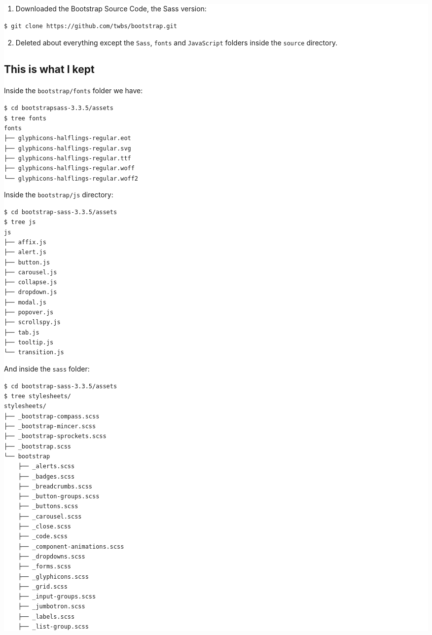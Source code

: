 1. Downloaded the Bootstrap Source Code, the Sass version:
```bash
$ git clone https://github.com/twbs/bootstrap.git
```
2. Deleted about everything except the `Sass`, `fonts` and `JavaScript` folders inside the `source` directory.

## This is what I kept
Inside the `bootstrap/fonts` folder we have:
```
$ cd bootstrapsass-3.3.5/assets
$ tree fonts
fonts
├── glyphicons-halflings-regular.eot
├── glyphicons-halflings-regular.svg
├── glyphicons-halflings-regular.ttf
├── glyphicons-halflings-regular.woff
└── glyphicons-halflings-regular.woff2
```

Inside the `bootstrap/js` directory:
```
$ cd bootstrap-sass-3.3.5/assets
$ tree js
js
├── affix.js
├── alert.js
├── button.js
├── carousel.js
├── collapse.js
├── dropdown.js
├── modal.js
├── popover.js
├── scrollspy.js
├── tab.js
├── tooltip.js
└── transition.js
```
And inside the `sass` folder:
```
$ cd bootstrap-sass-3.3.5/assets
$ tree stylesheets/
stylesheets/
├── _bootstrap-compass.scss
├── _bootstrap-mincer.scss
├── _bootstrap-sprockets.scss
├── _bootstrap.scss
└── bootstrap
    ├── _alerts.scss
    ├── _badges.scss
    ├── _breadcrumbs.scss
    ├── _button-groups.scss
    ├── _buttons.scss
    ├── _carousel.scss
    ├── _close.scss
    ├── _code.scss
    ├── _component-animations.scss
    ├── _dropdowns.scss
    ├── _forms.scss
    ├── _glyphicons.scss
    ├── _grid.scss
    ├── _input-groups.scss
    ├── _jumbotron.scss
    ├── _labels.scss
    ├── _list-group.scss
```